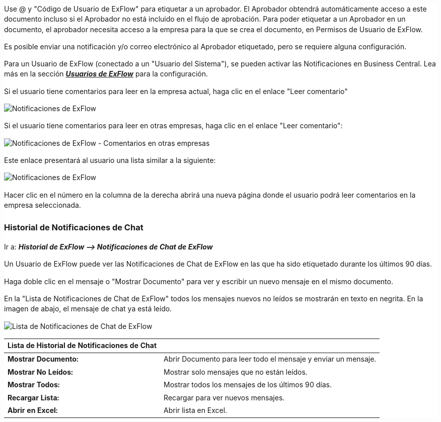 Use @ y "Código de Usuario de ExFlow" para etiquetar a un aprobador. El Aprobador obtendrá automáticamente acceso a este documento incluso si el Aprobador no está incluido en el flujo de aprobación. Para poder etiquetar a un Aprobador en un documento, el aprobador necesita acceso a la empresa para la que se crea el documento, en Permisos de Usuario de ExFlow.

Es posible enviar una notificación y/o correo electrónico al Aprobador etiquetado, pero se requiere alguna configuración.

Para un Usuario de ExFlow (conectado a un "Usuario del Sistema"), se pueden activar las Notificaciones en Business Central. Lea más en la sección [***Usuarios de ExFlow***](https://docs.signupsoftware.com/business-central/docs/user-manual/business-functionality/exflow-user#add-a-new-user-manually) para la configuración.

Si el usuario tiene comentarios para leer en la empresa actual, haga clic en el enlace "Leer comentario"

![Notificaciones de ExFlow](@site/static/img/media/notifications-new-comments-001.png)

Si el usuario tiene comentarios para leer en otras empresas, haga clic en el enlace "Leer comentario":

![Notificaciones de ExFlow - Comentarios en otras empresas](@site/static/img/media/image341.png)

Este enlace presentará al usuario una lista similar a la siguiente:

![Notificaciones de ExFlow](@site/static/img/media/image342.png)

Hacer clic en el número en la columna de la derecha abrirá una nueva página donde el usuario podrá leer comentarios en la empresa seleccionada.

### Historial de Notificaciones de Chat

Ir a: ***Historial de ExFlow --> Notificaciones de Chat de ExFlow***

Un Usuario de ExFlow puede ver las Notificaciones de Chat de ExFlow en las que ha sido etiquetado durante los últimos 90 días.

Haga doble clic en el mensaje o "Mostrar Documento" para ver y escribir un nuevo mensaje en el mismo documento.

En la "Lista de Notificaciones de Chat de ExFlow" todos los mensajes nuevos no leídos se mostrarán en texto en negrita. En la imagen de abajo, el mensaje de chat ya está leído.

![Lista de Notificaciones de Chat de ExFlow](@site/static/img/media/image343.png)

| Lista de Historial de Notificaciones de Chat |  |
|:-|:-|
|**Mostrar Documento:** |Abrir Documento para leer todo el mensaje y enviar un mensaje.
|**Mostrar No Leídos:** |Mostrar solo mensajes que no están leídos.
|**Mostrar Todos:** |Mostrar todos los mensajes de los últimos 90 días.
|**Recargar Lista:** |Recargar para ver nuevos mensajes.
|**Abrir en Excel:**| Abrir lista en Excel.
